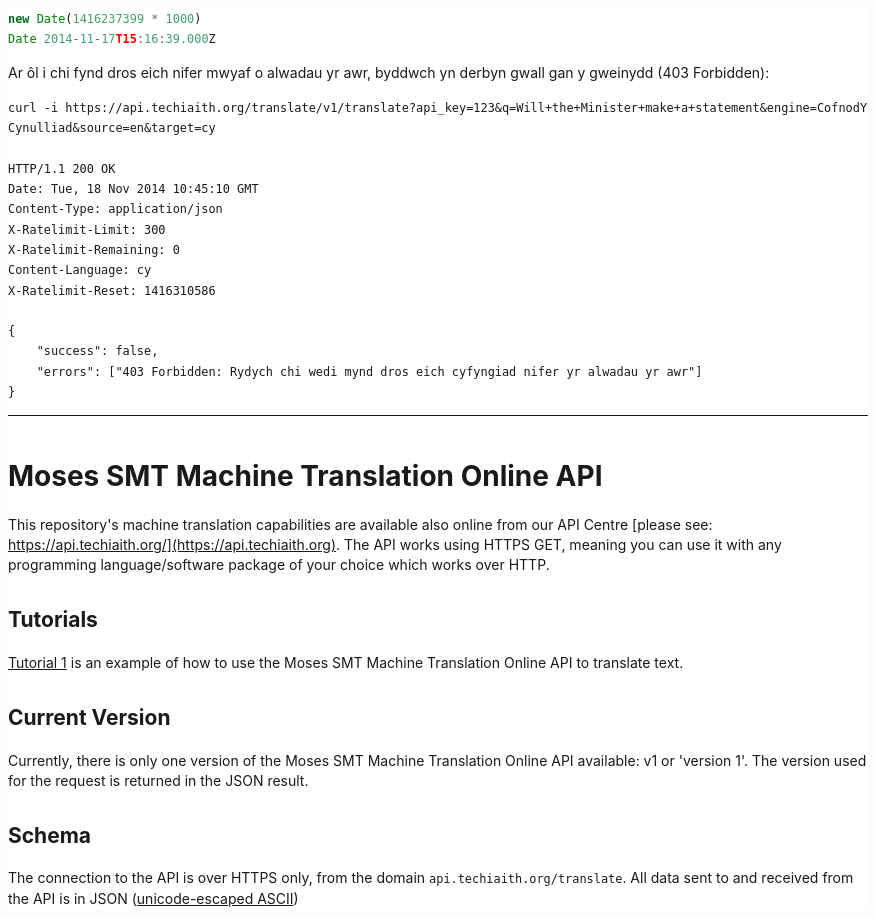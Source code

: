 ```javascript
new Date(1416237399 * 1000)
Date 2014-11-17T15:16:39.000Z
```

Ar ôl i chi fynd dros eich nifer mwyaf o alwadau yr awr, byddwch yn derbyn gwall gan y gweinydd (403 Forbidden):


```
curl -i https://api.techiaith.org/translate/v1/translate?api_key=123&q=Will+the+Minister+make+a+statement&engine=CofnodYCynulliad&source=en&target=cy

HTTP/1.1 200 OK
Date: Tue, 18 Nov 2014 10:45:10 GMT
Content-Type: application/json
X-Ratelimit-Limit: 300
X-Ratelimit-Remaining: 0
Content-Language: cy
X-Ratelimit-Reset: 1416310586

{
    "success": false,
    "errors": ["403 Forbidden: Rydych chi wedi mynd dros eich cyfyngiad nifer yr alwadau yr awr"]
}
```

------

# Moses SMT Machine Translation Online API
This repository's machine translation capabilities are available also online from our API Centre [please see: https://api.techiaith.org/](https://api.techiaith.org). 
The API works using HTTPS GET, meaning you can use it with any programming language/software package of your choice which works over HTTP.

## Tutorials

[Tutorial 1](demo1.md) is an example of how to use the Moses SMT Machine Translation Online API to translate text.



## Current Version

Currently, there is only one version of the Moses SMT Machine Translation Online API available: v1 or 'version 1'.
The version used for the request is returned in the JSON result.

## Schema

The connection to the API is over HTTPS only, from the domain `api.techiaith.org/translate`. All data sent to and received from the API is in JSON ([unicode-escaped ASCII](http://tools.ietf.org/html/rfc5137))
